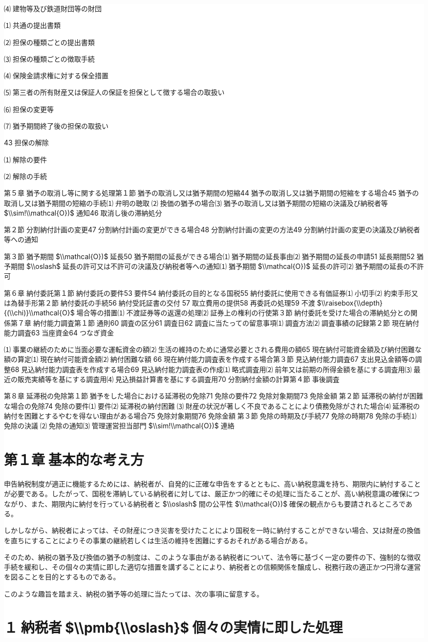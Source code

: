 ⑷ 建物等及び鉄道財団等の財団

⑴ 共通の提出書類

⑵ 担保の種類ごとの提出書類

⑶ 担保の種類ごとの徴取手続

⑷ 保険金請求権に対する保全措置

⑸ 第三者の所有財産又は保証人の保証を担保として徴する場合の取扱い

⑹ 担保の変更等

⑺ 猶予期間終了後の担保の取扱い

43 担保の解除

⑴ 解除の要件

⑵ 解除の手続

第５章 猶予の取消し等に関する処理第１節 猶予の取消し又は猶予期間の短縮44 猶予の取消し又は猶予期間の短縮をする場合45 猶予の取消し又は猶予期間の短縮の手続⑴ 弁明の聴取 ⑵ 換価の猶予の場合⑶ 猶予の取消し又は猶予期間の短縮の決議及び納税者等 $\\sim!\\mathcal{O})$ 通知46 取消し後の滞納処分

第２節 分割納付計画の変更47 分割納付計画の変更ができる場合48 分割納付計画の変更の方法49 分割納付計画の変更の決議及び納税者等への通知

第３節 猶予期間 $\\mathcal{O})$ 延長50 猶予期間の延長ができる場合⑴ 猶予期間の延長事由⑵ 猶予期間の延長の申請51 延長期間52 猶予期間 $\\oslash$ 延長の許可又は不許可の決議及び納税者等への通知⑴ 猶予期間 $\\mathcal{O})$ 延長の許可⑵ 猶予期間の延長の不許可

第６章 納付委託第１節 納付委託の要件53 要件54 納付委託の目的となる国税55 納付委託に使用できる有価証券⑴ 小切手⑵ 約束手形又は為替手形第２節 納付委託の手続56 納付受託証書の交付 57 取立費用の提供58 再委託の処理59 不渡 $\\raisebox{\\depth}{(\\chi)}\\mathcal{O}$ 場合等の措置⑴ 不渡証券等の返還の処理⑵ 証券上の権利の行使第３節 納付委託を受けた場合の滞納処分との関係第７章 納付能力調査第１節 通則60 調査の区分61 調査日62 調査に当たっての留意事項⑴ 調査方法⑵ 調査事績の記録第２節 現在納付能力調査63 当座資金64 つなぎ資金

⑴ 事業の継続のために当面必要な運転資金の額⑵ 生活の維持のために通常必要とされる費用の額65 現在納付可能資金額及び納付困難な額の算定⑴ 現在納付可能資金額⑵ 納付困難な額 66 現在納付能力調査表を作成する場合第３節 見込納付能力調査67 支出見込金額等の調整68 見込納付能力調査表を作成する場合69 見込納付能力調査表の作成⑴ 略式調査用⑵ 前年又は前期の所得金額を基にする調査用⑶ 最近の販売実績等を基にする調査用⑷ 見込損益計算書を基にする調査用70 分割納付金額の計算第４節 事後調査

第８章 延滞税の免除第１節 猶予をした場合における延滞税の免除71 免除の要件72 免除対象期間73 免除金額 第２節 延滞税の納付が困難な場合の免除74 免除の要件⑴ 要件⑵ 延滞税の納付困難 ⑶ 財産の状況が著しく不良であることにより債務免除がされた場合⑷ 延滞税の納付を困難とするやむを得ない理由がある場合75 免除対象期間76 免除金額 第３節 免除の時期及び手続77 免除の時期78 免除の手続⑴ 免除の決議 ⑵ 免除の通知⑶ 管理運営担当部門 $\\sim!\\mathcal{O})$ 連絡

# 第１章 基本的な考え方

申告納税制度が適正に機能するためには、納税者が、自発的に正確な申告をするとともに、高い納税意識を持ち、期限内に納付することが必要である。したがって、国税を滞納している納税者に対しては、厳正かつ的確にその処理に当たることが、高い納税意識の確保につながり、また、期限内に納付を行っている納税者と $\\oslash$ 間の公平性 $\\mathcal{O})$ 確保の観点からも要請されるところである。

しかしながら、納税者によっては、その財産につき災害を受けたことにより国税を一時に納付することができない場合、又は財産の換価を直ちにすることによりその事業の継続若しくは生活の維持を困難にするおそれがある場合がある。

そのため、納税の猶予及び換価の猶予の制度は、このような事由がある納税者について、法令等に基づく一定の要件の下、強制的な徴収手続を緩和し、その個々の実情に即した適切な措置を講ずることにより、納税者との信頼関係を醸成し、税務行政の適正かつ円滑な運営を図ることを目的とするものである。

このような趣旨を踏まえ、納税の猶予等の処理に当たっては、次の事項に留意する。

# １ 納税者 $\\pmb{\\oslash}$ 個々の実情に即した処理
